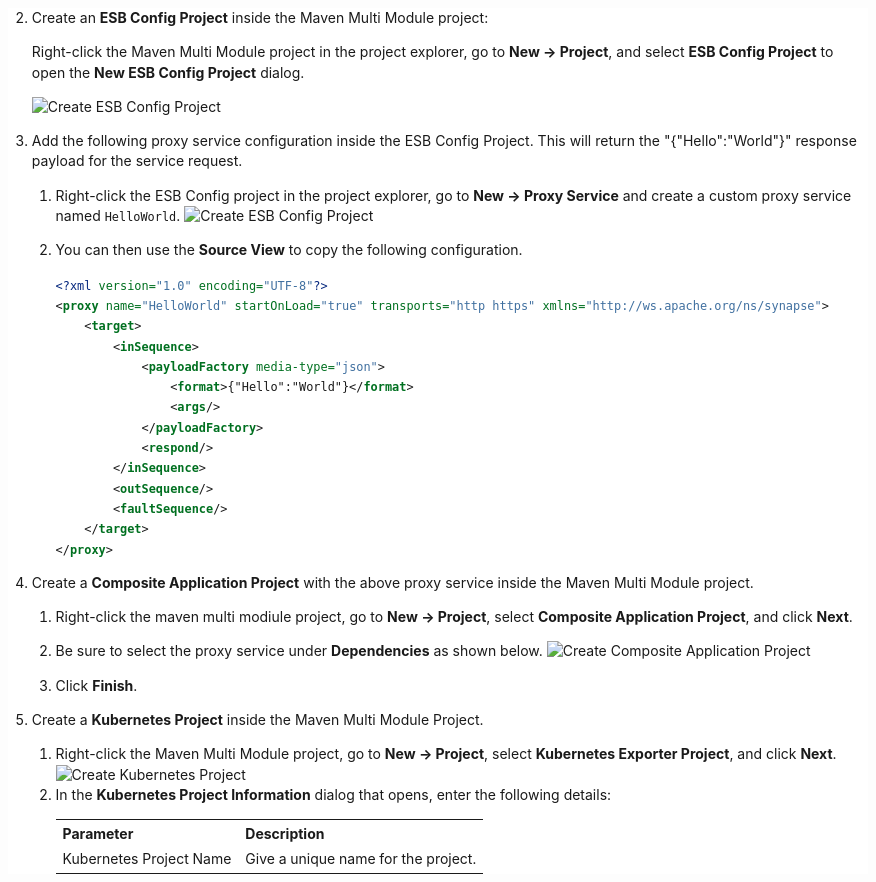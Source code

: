 2.  Create an **ESB Config Project** inside the Maven Multi Module project:
    
    Right-click the Maven Multi Module project in the project explorer, go to **New → Project**, and select **ESB Config Project** to open the **New ESB Config Project** dialog.

    <img src="../../../../assets/img/create_project/docker_k8s_project/esb-config.png" alt="Create ESB Config Project" width="500">
        
3.  Add the following proxy service configuration inside the ESB Config Project. This will return the "{"Hello":"World"}" response payload for the service request.

    1.  Right-click the ESB Config project in the project explorer, go to **New -> Proxy Service** and create a custom proxy service named `HelloWorld`. 
        <img src="../../../../assets/img/create_project/docker_k8s_project/custom-proxy-service-hello-world.png" alt="Create ESB Config Project" width="500">

    2.  You can then use the **Source View** to copy the following configuration.
        ```xml
        <?xml version="1.0" encoding="UTF-8"?>
        <proxy name="HelloWorld" startOnLoad="true" transports="http https" xmlns="http://ws.apache.org/ns/synapse">
            <target>
                <inSequence>
                    <payloadFactory media-type="json">
                        <format>{"Hello":"World"}</format>
                        <args/>
                    </payloadFactory>
                    <respond/>
                </inSequence>
                <outSequence/>
                <faultSequence/>
            </target>
        </proxy>
        ```

4.  Create a **Composite Application Project** with the above proxy service inside the Maven Multi Module project.

    1.  Right-click the maven multi modiule project, go to **New → Project**, select **Composite Application Project**, and click **Next**.
    2.  Be sure to select the proxy service under **Dependencies** as shown below.
        <img src="../../../../assets/img/create_project/docker_k8s_project/composite-proj-hello-world.png" alt="Create Composite Application Project" width="500">

    3.  Click **Finish**.

5.  Create a **Kubernetes Project** inside the Maven Multi Module Project. 

    1.  Right-click the Maven Multi Module project, go to **New → Project**, select **Kubernetes Exporter Project**, and click **Next**.
        <img src="../../../../assets/img/create_project/docker_k8s_project/k8s-proj.png" alt="Create Kubernetes Project" width="500">
    2.  In the **Kubernetes Project Information** dialog that opens, enter the following details:
        <table>
            <tr>
                <th>
                    Parameter
                </th>
                <th>
                    Description
                </th>
            </tr>
            <tr>
                <td>
                    Kubernetes Project Name
                </td>
                <td>
                   Give a unique name for the project. 
                </td>
            </tr>